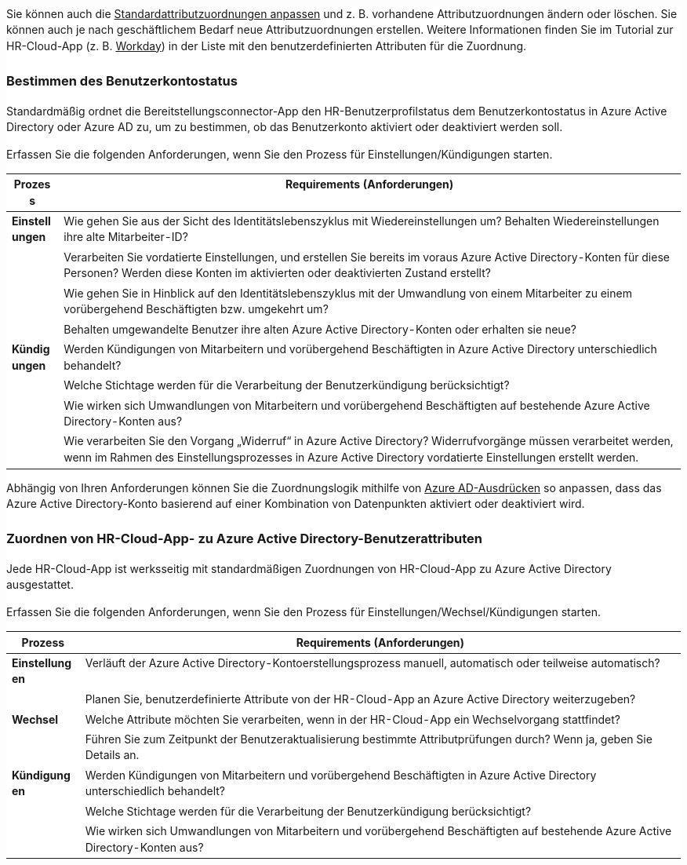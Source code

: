 Sie können auch die [Standardattributzuordnungen anpassen](../app-provisioning/customize-application-attributes.md#understanding-attribute-mapping-types) und z. B. vorhandene Attributzuordnungen ändern oder löschen. Sie können auch je nach geschäftlichem Bedarf neue Attributzuordnungen erstellen. Weitere Informationen finden Sie im Tutorial zur HR-Cloud-App (z. B. [Workday](../saas-apps/workday-inbound-tutorial.md#managing-your-configuration)) in der Liste mit den benutzerdefinierten Attributen für die Zuordnung.

### <a name="determine-user-account-status"></a>Bestimmen des Benutzerkontostatus

Standardmäßig ordnet die Bereitstellungsconnector-App den HR-Benutzerprofilstatus dem Benutzerkontostatus in Azure Active Directory oder Azure AD zu, um zu bestimmen, ob das Benutzerkonto aktiviert oder deaktiviert werden soll.

Erfassen Sie die folgenden Anforderungen, wenn Sie den Prozess für Einstellungen/Kündigungen starten.

| Prozess | Requirements (Anforderungen) |
| - | - |
| **Einstellungen** | Wie gehen Sie aus der Sicht des Identitätslebenszyklus mit Wiedereinstellungen um? Behalten Wiedereinstellungen ihre alte Mitarbeiter-ID? |
| | Verarbeiten Sie vordatierte Einstellungen, und erstellen Sie bereits im voraus Azure Active Directory-Konten für diese Personen? Werden diese Konten im aktivierten oder deaktivierten Zustand erstellt? |
| | Wie gehen Sie in Hinblick auf den Identitätslebenszyklus mit der Umwandlung von einem Mitarbeiter zu einem vorübergehend Beschäftigten bzw. umgekehrt um? |
| | Behalten umgewandelte Benutzer ihre alten Azure Active Directory-Konten oder erhalten sie neue? |
| **Kündigungen** | Werden Kündigungen von Mitarbeitern und vorübergehend Beschäftigten in Azure Active Directory unterschiedlich behandelt? |
| | Welche Stichtage werden für die Verarbeitung der Benutzerkündigung berücksichtigt? |
| | Wie wirken sich Umwandlungen von Mitarbeitern und vorübergehend Beschäftigten auf bestehende Azure Active Directory-Konten aus? |
| | Wie verarbeiten Sie den Vorgang „Widerruf“ in Azure Active Directory? Widerrufvorgänge müssen verarbeitet werden, wenn im Rahmen des Einstellungsprozesses in Azure Active Directory vordatierte Einstellungen erstellt werden. |

Abhängig von Ihren Anforderungen können Sie die Zuordnungslogik mithilfe von [Azure AD-Ausdrücken](../app-provisioning/functions-for-customizing-application-data.md) so anpassen, dass das Azure Active Directory-Konto basierend auf einer Kombination von Datenpunkten aktiviert oder deaktiviert wird.

### <a name="map-cloud-hr-app-to-active-directory-user-attributes"></a>Zuordnen von HR-Cloud-App- zu Azure Active Directory-Benutzerattributen

Jede HR-Cloud-App ist werksseitig mit standardmäßigen Zuordnungen von HR-Cloud-App zu Azure Active Directory ausgestattet.

Erfassen Sie die folgenden Anforderungen, wenn Sie den Prozess für Einstellungen/Wechsel/Kündigungen starten.

| Prozess | Requirements (Anforderungen) |
| - | - |
| **Einstellungen** | Verläuft der Azure Active Directory-Kontoerstellungsprozess manuell, automatisch oder teilweise automatisch? |
| | Planen Sie, benutzerdefinierte Attribute von der HR-Cloud-App an Azure Active Directory weiterzugeben? |
| **Wechsel** | Welche Attribute möchten Sie verarbeiten, wenn in der HR-Cloud-App ein Wechselvorgang stattfindet? |
| | Führen Sie zum Zeitpunkt der Benutzeraktualisierung bestimmte Attributprüfungen durch? Wenn ja, geben Sie Details an. |
| **Kündigungen** | Werden Kündigungen von Mitarbeitern und vorübergehend Beschäftigten in Azure Active Directory unterschiedlich behandelt? |
| | Welche Stichtage werden für die Verarbeitung der Benutzerkündigung berücksichtigt? |
| | Wie wirken sich Umwandlungen von Mitarbeitern und vorübergehend Beschäftigten auf bestehende Azure Active Directory-Konten aus? |
